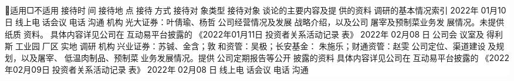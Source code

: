 适用□不适用
接待时
间
接待地
点
接待
方式
接待对
象类型
接待对象
谈论的主要内容及提
供的资料
调研的基本情况索引
2022年
01月10
日
线上电
话会议
电话
沟通
机构
光大证券：叶倩瑜、杨哲
公司经营情况及发展
战略介绍，以及公司
屠宰及预制菜业务发
展情况。未提供纸质
资料。
具体内容详见公司在
互动易平台披露的
《2022年01月11日
投资者关系活动记录
表》
2022年
02月08
日
公司会
议室及
得利斯
工业园
厂区
实地
调研
机构
兴业证券：苏铖、金含；敦
和资管：吴极；长安基金：
朱施乐；财通资管：赵雯
公司定位、渠道建设
及规划，以及屠宰、
低温肉制品、预制菜
业务发展情况。提供
公司定期报告等公开
披露的资料
具体内容详见公司在
互动易平台披露的
《2022年02月09日
投资者关系活动记录
表》
2022年
02月08
日
线上电
话会议
电话
沟通